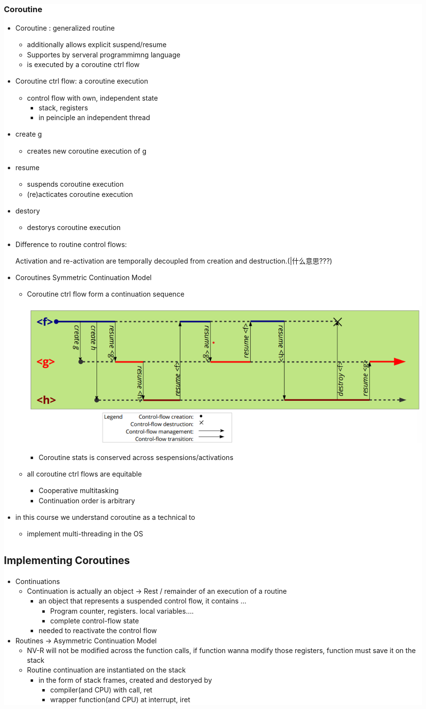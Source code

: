 
### Coroutine

- Coroutine : generalized routine
    - additionally allows explicit suspend/resume
    - Supportes by serveral programmimng language
    - is executed by a coroutine ctrl flow
- Coroutine ctrl flow: a coroutine execution
    - control flow with own, independent state
        - stack, registers
        - in peinciple an independent thread
- create g
    - creates new coroutine execution<g> of g
- <f> resume <g>
    - suspends coroutine execution <f>
    - (re)acticates coroutine execution <g>
- destory <g>
    - destorys coroutine execution<g>
- Difference to routine control flows:
    
    Activation and re-activation are temporally decoupled from creation and destruction.(|什么意思???)
    
- Coroutines Symmetric Continuation Model
    - Coroutine ctrl flow form a continuation sequence
        
        ![Untitled](week-7%200f030a91ea5f4eb3a3c0bfce340f49cd/Untitled%203.png)
        
        - Coroutine stats is conserved across sespensions/activations
    - all coroutine ctrl flows are equitable
        - Cooperative multitasking
        - Continuation order is arbitrary
- in this course we understand coroutine as a technical to
    - implement multi-threading in the OS
    

## Implementing Coroutines

- Continuations
    - Continuation is actually  an object  → Rest / remainder of an execution of a routine
        - an object that represents a suspended control flow, it contains …
            - Program counter, registers. local variables….
            - complete control-flow state
        - needed to reactivate the control flow
- Routines → Asymmetric Continuation Model
    - NV-R will not be modified across the function calls, if function wanna modify those registers, function must save it on the stack
    - Routine continuation are instantiated on the stack
        - in the form of stack frames, created and destoryed by
            - compiler(and CPU) with call, ret
            - wrapper function(and CPU) at interrupt, iret